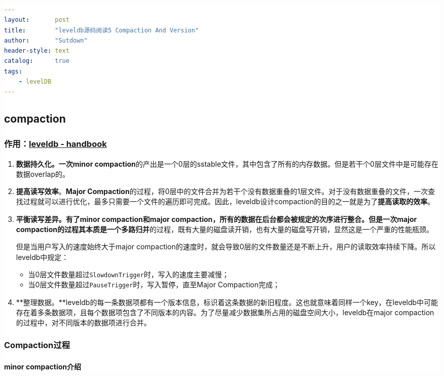 ```yaml
---
layout:       post
title:        "leveldb源码阅读5 Compaction And Version"
author:       "Sutdown"
header-style: text
catalog:      true
tags:
    - levelDB
---
```




## compaction

### 作用：[leveldb - handbook](https://leveldb-handbook.readthedocs.io/zh/latest/compaction.html)

1. **数据持久化。**一次**minor compaction**的产出是一个0层的sstable文件，其中包含了所有的内存数据。但是若干个0层文件中是可能存在数据overlap的。

2. **提高读写效率**。**Major Compaction**的过程，将0层中的文件合并为若干个没有数据重叠的1层文件。对于没有数据重叠的文件，一次查找过程就可以进行优化，最多只需要一个文件的遍历即可完成。因此，leveldb设计compaction的目的之一就是为了**提高读取的效率**。

3. **平衡读写差异。**有了minor compaction和major compaction，所有的数据在后台都会被规定的次序进行整合。但是一次major compaction的过程其本质是一个**多路归并**的过程，既有大量的磁盘读开销，也有大量的磁盘写开销，显然这是一个严重的性能瓶颈。

   但是当用户写入的速度始终大于major compaction的速度时，就会导致0层的文件数量还是不断上升，用户的读取效率持续下降。所以leveldb中规定：

   - 当0层文件数量超过`SlowdownTrigger`时，写入的速度主要减慢；
   - 当0层文件数量超过`PauseTrigger`时，写入暂停，直至Major Compaction完成；

4. **整理数据。**leveldb的每一条数据项都有一个版本信息，标识着这条数据的新旧程度。这也就意味着同样一个key，在leveldb中可能存在着多条数据项，且每个数据项包含了不同版本的内容。为了尽量减少数据集所占用的磁盘空间大小，leveldb在major compaction的过程中，对不同版本的数据项进行合并。



### Compaction过程

#### minor compaction介绍

